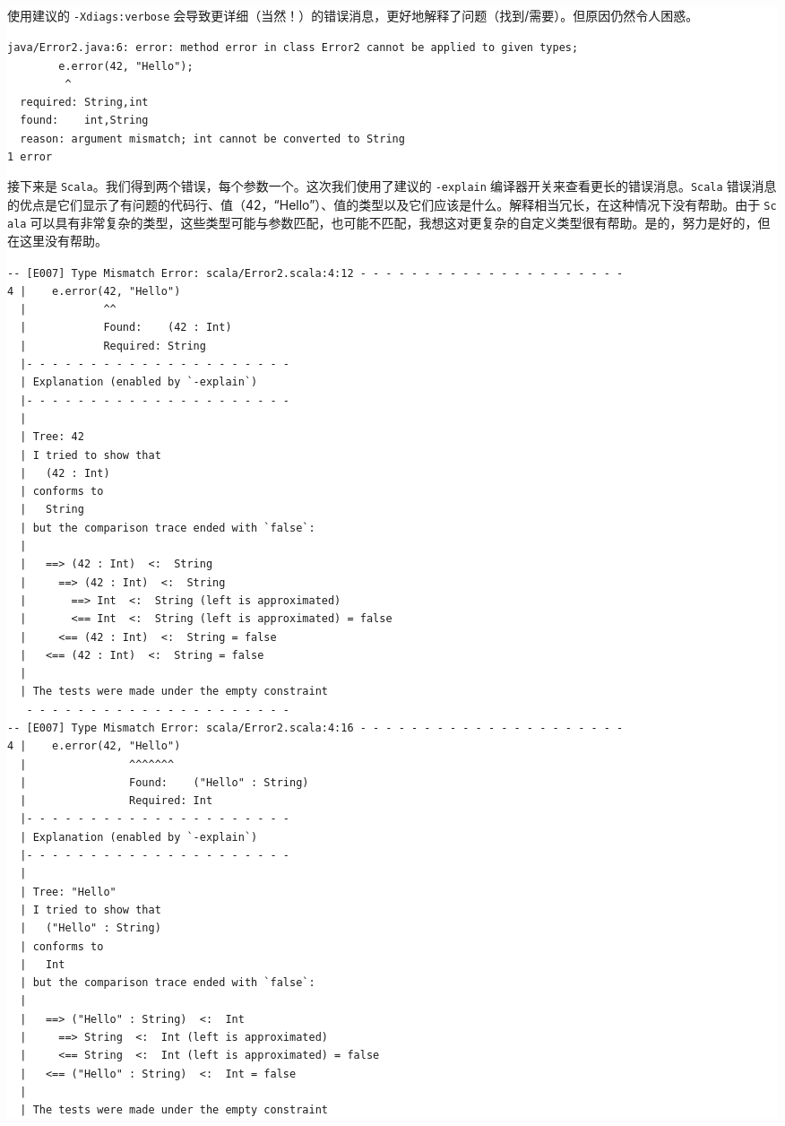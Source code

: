 使用建议的 `-Xdiags:verbose`
会导致更详细（当然！）的错误消息，更好地解释了问题（找到/需要）。但原因仍然令人困惑。

```
java/Error2.java:6: error: method error in class Error2 cannot be applied to given types;
        e.error(42, "Hello");
         ^
  required: String,int
  found:    int,String
  reason: argument mismatch; int cannot be converted to String
1 error
```

接下来是 `Scala`。我们得到两个错误，每个参数一个。这次我们使用了建议的 `-explain` 编译器开关来查看更长的错误消息。`Scala` 错误消息的优点是它们显示了有问题的代码行、值（42，“Hello”）、值的类型以及它们应该是什么。解释相当冗长，在这种情况下没有帮助。由于 `Scala` 可以具有非常复杂的类型，这些类型可能与参数匹配，也可能不匹配，我想这对更复杂的自定义类型很有帮助。是的，努力是好的，但在这里没有帮助。

```
-- [E007] Type Mismatch Error: scala/Error2.scala:4:12 - - - - - - - - - - - - - - - - - - - - -
4 |    e.error(42, "Hello")
  |            ^^
  |            Found:    (42 : Int)
  |            Required: String
  |- - - - - - - - - - - - - - - - - - - - -
  | Explanation (enabled by `-explain`)
  |- - - - - - - - - - - - - - - - - - - - -
  |
  | Tree: 42
  | I tried to show that
  |   (42 : Int)
  | conforms to
  |   String
  | but the comparison trace ended with `false`:
  |
  |   ==> (42 : Int)  <:  String
  |     ==> (42 : Int)  <:  String
  |       ==> Int  <:  String (left is approximated)
  |       <== Int  <:  String (left is approximated) = false
  |     <== (42 : Int)  <:  String = false
  |   <== (42 : Int)  <:  String = false
  |
  | The tests were made under the empty constraint
   - - - - - - - - - - - - - - - - - - - - -
-- [E007] Type Mismatch Error: scala/Error2.scala:4:16 - - - - - - - - - - - - - - - - - - - - -
4 |    e.error(42, "Hello")
  |                ^^^^^^^
  |                Found:    ("Hello" : String)
  |                Required: Int
  |- - - - - - - - - - - - - - - - - - - - -
  | Explanation (enabled by `-explain`)
  |- - - - - - - - - - - - - - - - - - - - -
  |
  | Tree: "Hello"
  | I tried to show that
  |   ("Hello" : String)
  | conforms to
  |   Int
  | but the comparison trace ended with `false`:
  |
  |   ==> ("Hello" : String)  <:  Int
  |     ==> String  <:  Int (left is approximated)
  |     <== String  <:  Int (left is approximated) = false
  |   <== ("Hello" : String)  <:  Int = false
  |
  | The tests were made under the empty constraint
```